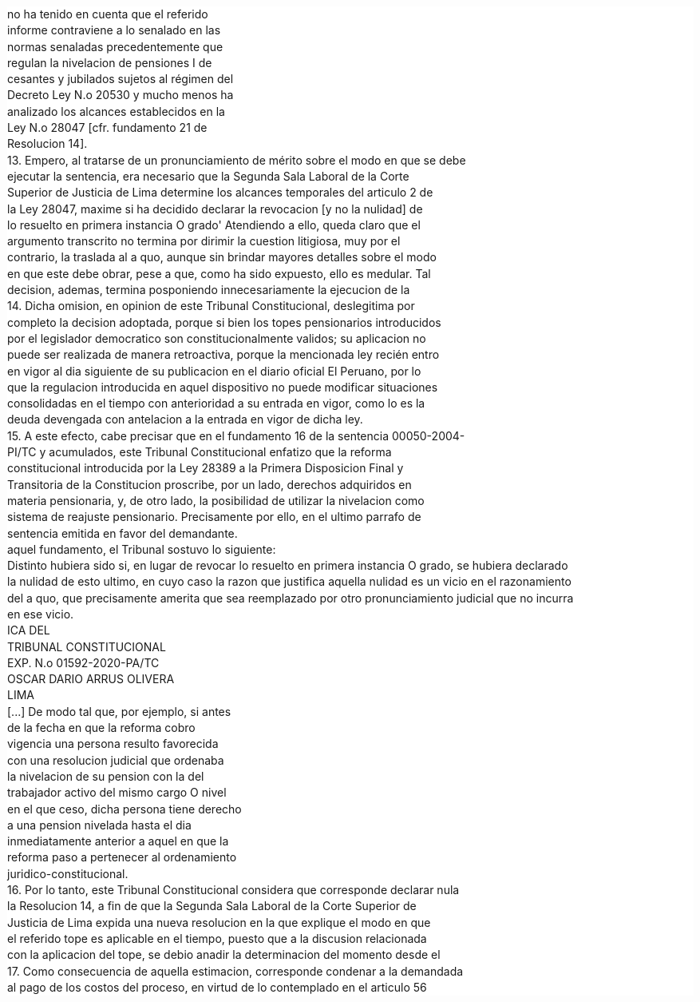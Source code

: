 no ha tenido en cuenta que el referido  
informe contraviene a lo senalado en las  
normas senaladas precedentemente que  
regulan la nivelacion de pensiones I de  
cesantes y jubilados sujetos al régimen del  
Decreto Ley N.o 20530 y mucho menos ha  
analizado los alcances establecidos en la  
Ley N.o 28047 [cfr. fundamento 21 de  
Resolucion 14].  
13. Empero, al tratarse de un pronunciamiento de mérito sobre el modo en que se debe  
ejecutar la sentencia, era necesario que la Segunda Sala Laboral de la Corte  
Superior de Justicia de Lima determine los alcances temporales del articulo 2 de  
la Ley 28047, maxime si ha decidido declarar la revocacion [y no la nulidad] de  
lo resuelto en primera instancia O grado' Atendiendo a ello, queda claro que el  
argumento transcrito no termina por dirimir la cuestion litigiosa, muy por el  
contrario, la traslada al a quo, aunque sin brindar mayores detalles sobre el modo  
en que este debe obrar, pese a que, como ha sido expuesto, ello es medular. Tal  
decision, ademas, termina posponiendo innecesariamente la ejecucion de la  
14. Dicha omision, en opinion de este Tribunal Constitucional, deslegitima por  
completo la decision adoptada, porque si bien los topes pensionarios introducidos  
por el legislador democratico son constitucionalmente validos; su aplicacion no  
puede ser realizada de manera retroactiva, porque la mencionada ley recién entro  
en vigor al dia siguiente de su publicacion en el diario oficial El Peruano, por lo  
que la regulacion introducida en aquel dispositivo no puede modificar situaciones  
consolidadas en el tiempo con anterioridad a su entrada en vigor, como lo es la  
deuda devengada con antelacion a la entrada en vigor de dicha ley.  
15. A este efecto, cabe precisar que en el fundamento 16 de la sentencia 00050-2004-  
PI/TC y acumulados, este Tribunal Constitucional enfatizo que la reforma  
constitucional introducida por la Ley 28389 a la Primera Disposicion Final y  
Transitoria de la Constitucion proscribe, por un lado, derechos adquiridos en  
materia pensionaria, y, de otro lado, la posibilidad de utilizar la nivelacion como  
sistema de reajuste pensionario. Precisamente por ello, en el ultimo parrafo de  
sentencia emitida en favor del demandante.  
aquel fundamento, el Tribunal sostuvo lo siguiente:  
Distinto hubiera sido si, en lugar de revocar lo resuelto en primera instancia O grado, se hubiera declarado  
la nulidad de esto ultimo, en cuyo caso la razon que justifica aquella nulidad es un vicio en el razonamiento  
del a quo, que precisamente amerita que sea reemplazado por otro pronunciamiento judicial que no incurra  
en ese vicio.  
ICA DEL  
TRIBUNAL CONSTITUCIONAL  
EXP. N.o 01592-2020-PA/TC  
OSCAR DARIO ARRUS OLIVERA  
LIMA  
[...] De modo tal que, por ejemplo, si antes  
de la fecha en que la reforma cobro  
vigencia una persona resulto favorecida  
con una resolucion judicial que ordenaba  
la nivelacion de su pension con la del  
trabajador activo del mismo cargo O nivel  
en el que ceso, dicha persona tiene derecho  
a una pension nivelada hasta el dia  
inmediatamente anterior a aquel en que la  
reforma paso a pertenecer al ordenamiento  
juridico-constitucional.  
16. Por lo tanto, este Tribunal Constitucional considera que corresponde declarar nula  
la Resolucion 14, a fin de que la Segunda Sala Laboral de la Corte Superior de  
Justicia de Lima expida una nueva resolucion en la que explique el modo en que  
el referido tope es aplicable en el tiempo, puesto que a la discusion relacionada  
con la aplicacion del tope, se debio anadir la determinacion del momento desde el  
17. Como consecuencia de aquella estimacion, corresponde condenar a la demandada  
al pago de los costos del proceso, en virtud de lo contemplado en el articulo 56  